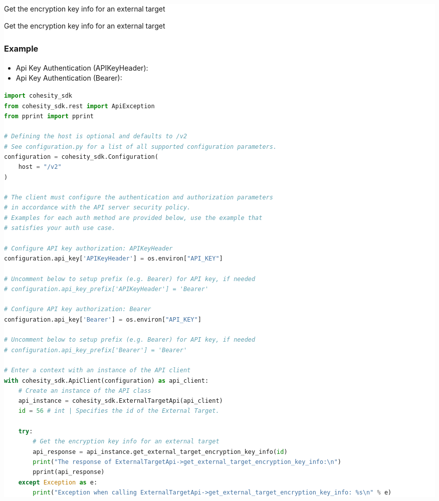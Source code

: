 Get the encryption key info for an external target

Get the encryption key info for an external target

### Example

* Api Key Authentication (APIKeyHeader):
* Api Key Authentication (Bearer):

```python
import cohesity_sdk
from cohesity_sdk.rest import ApiException
from pprint import pprint

# Defining the host is optional and defaults to /v2
# See configuration.py for a list of all supported configuration parameters.
configuration = cohesity_sdk.Configuration(
    host = "/v2"
)

# The client must configure the authentication and authorization parameters
# in accordance with the API server security policy.
# Examples for each auth method are provided below, use the example that
# satisfies your auth use case.

# Configure API key authorization: APIKeyHeader
configuration.api_key['APIKeyHeader'] = os.environ["API_KEY"]

# Uncomment below to setup prefix (e.g. Bearer) for API key, if needed
# configuration.api_key_prefix['APIKeyHeader'] = 'Bearer'

# Configure API key authorization: Bearer
configuration.api_key['Bearer'] = os.environ["API_KEY"]

# Uncomment below to setup prefix (e.g. Bearer) for API key, if needed
# configuration.api_key_prefix['Bearer'] = 'Bearer'

# Enter a context with an instance of the API client
with cohesity_sdk.ApiClient(configuration) as api_client:
    # Create an instance of the API class
    api_instance = cohesity_sdk.ExternalTargetApi(api_client)
    id = 56 # int | Specifies the id of the External Target.

    try:
        # Get the encryption key info for an external target
        api_response = api_instance.get_external_target_encryption_key_info(id)
        print("The response of ExternalTargetApi->get_external_target_encryption_key_info:\n")
        pprint(api_response)
    except Exception as e:
        print("Exception when calling ExternalTargetApi->get_external_target_encryption_key_info: %s\n" % e)
```
